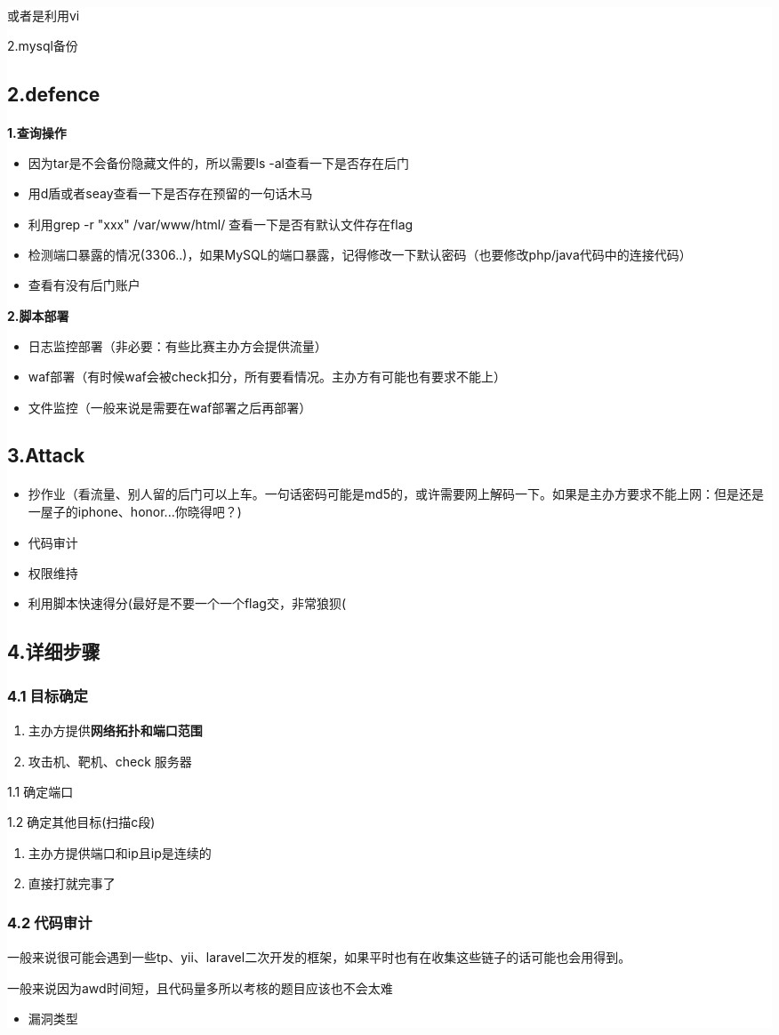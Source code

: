 或者是利用vi  
  
2.mysql备份  
```
```  
## 2.defence  
  
**1.查询操作**  
- 因为tar是不会备份隐藏文件的，所以需要ls -al查看一下是否存在后门  
  
- 用d盾或者seay查看一下是否存在预留的一句话木马  
  
- 利用grep -r "xxx" /var/www/html/ 查看一下是否有默认文件存在flag  
  
- 检测端口暴露的情况(3306..)，如果MySQL的端口暴露，记得修改一下默认密码（也要修改php/java代码中的连接代码）  
  
- 查看有没有后门账户  
  
**2.脚本部署**  
- 日志监控部署（非必要：有些比赛主办方会提供流量）  
  
- waf部署（有时候waf会被check扣分，所有要看情况。主办方有可能也有要求不能上）  
  
- 文件监控（一般来说是需要在waf部署之后再部署）  
  
## 3.Attack  
- 抄作业（看流量、别人留的后门可以上车。一句话密码可能是md5的，或许需要网上解码一下。如果是主办方要求不能上网：但是还是一屋子的iphone、honor...你晓得吧？)  
  
- 代码审计  
  
- 权限维持  
  
- 利用脚本快速得分(最好是不要一个一个flag交，非常狼狈(  
  
## 4.详细步骤  
### 4.1 目标确定  
1. 主办方提供**网络拓扑和端口范围**  
  
1. 攻击机、靶机、check 服务器  
  
1.1 确定端口  
```
```  
  
1.2 确定其他目标(扫描c段)  
```
```  
1. 主办方提供端口和ip且ip是连续的  
  
1. 直接打就完事了  
  
### 4.2 代码审计  
  
一般来说很可能会遇到一些tp、yii、laravel二次开发的框架，如果平时也有在收集这些链子的话可能也会用得到。  
  
一般来说因为awd时间短，且代码量多所以考核的题目应该也不会太难  
- 漏洞类型  
  